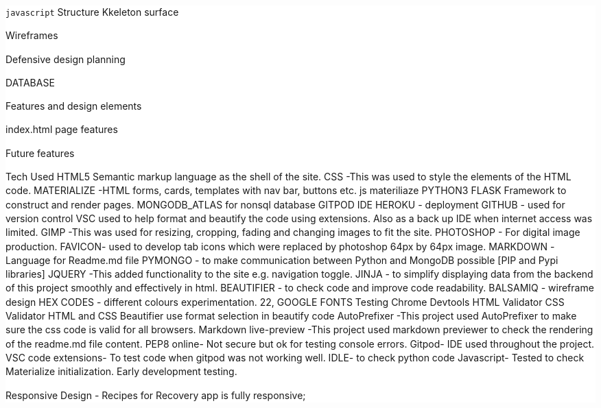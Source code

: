 ```javascript```
Structure
Kkeleton
surface

Wireframes


Defensive design planning

DATABASE

Features and design elements

index.html page features

Future features


Tech Used
HTML5 Semantic markup language as the shell of the site.
CSS -This was used to style the elements of the HTML code.
MATERIALIZE -HTML forms, cards, templates with nav bar, buttons etc. js materiliaze
PYTHON3
FLASK Framework to construct and render pages.
MONGODB_ATLAS for nonsql database
GITPOD IDE
HEROKU - deployment
GITHUB - used for version control
VSC used to help format and beautify the code using extensions. Also as a back up IDE when internet access was limited.
GIMP -This was used for resizing, cropping, fading and changing images to fit the site.
PHOTOSHOP - For digital image production.
FAVICON- used to develop tab icons which were replaced by photoshop 64px by 64px image.
MARKDOWN -Language for Readme.md file
PYMONGO - to make communication between Python and MongoDB possible
[PIP and Pypi libraries]
JQUERY -This added functionality to the site e.g. navigation toggle.
JINJA - to simplify displaying data from the backend of this project smoothly and effectively in html.
BEAUTIFIER - to check code and improve code readability.
BALSAMIQ - wireframe design
HEX CODES - different colours experimentation. 22, GOOGLE FONTS
Testing
Chrome Devtools
HTML Validator
CSS Validator
HTML and CSS Beautifier use format selection in beautify code
AutoPrefixer -This project used AutoPrefixer to make sure the css code is valid for all browsers.
Markdown live-preview -This project used markdown previewer to check the rendering of the readme.md file content.
PEP8 online- Not secure but ok for testing console errors.
Gitpod- IDE used throughout the project.
VSC code extensions- To test code when gitpod was not working well.
IDLE- to check python code
Javascript- Tested to check Materialize initialization.
Early development testing.


Responsive Design - Recipes for Recovery app is fully responsive;




```